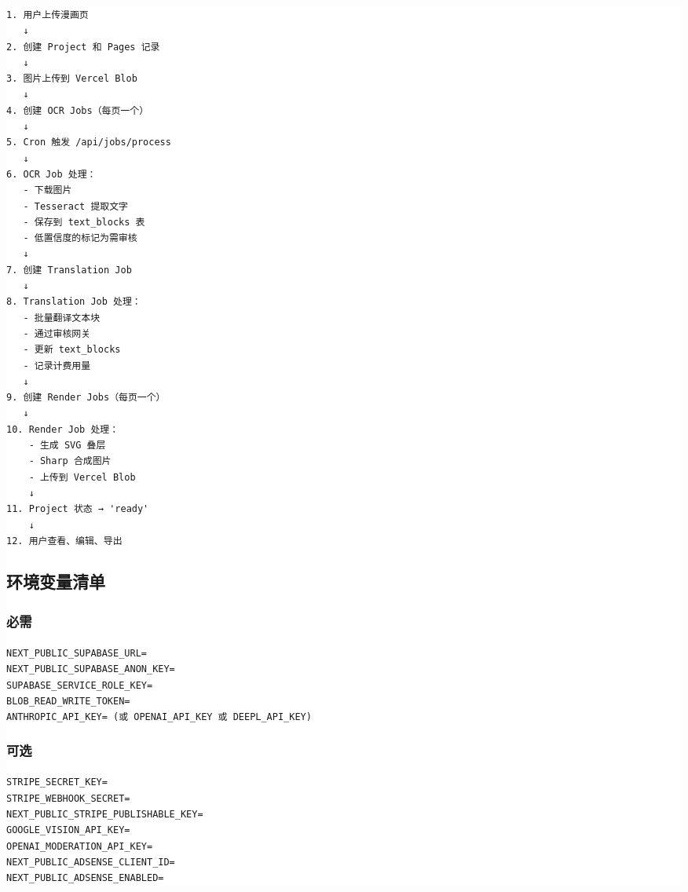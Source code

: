 ```
1. 用户上传漫画页
   ↓
2. 创建 Project 和 Pages 记录
   ↓
3. 图片上传到 Vercel Blob
   ↓
4. 创建 OCR Jobs（每页一个）
   ↓
5. Cron 触发 /api/jobs/process
   ↓
6. OCR Job 处理：
   - 下载图片
   - Tesseract 提取文字
   - 保存到 text_blocks 表
   - 低置信度的标记为需审核
   ↓
7. 创建 Translation Job
   ↓
8. Translation Job 处理：
   - 批量翻译文本块
   - 通过审核网关
   - 更新 text_blocks
   - 记录计费用量
   ↓
9. 创建 Render Jobs（每页一个）
   ↓
10. Render Job 处理：
    - 生成 SVG 叠层
    - Sharp 合成图片
    - 上传到 Vercel Blob
    ↓
11. Project 状态 → 'ready'
    ↓
12. 用户查看、编辑、导出
```

## 环境变量清单

### 必需
```env
NEXT_PUBLIC_SUPABASE_URL=
NEXT_PUBLIC_SUPABASE_ANON_KEY=
SUPABASE_SERVICE_ROLE_KEY=
BLOB_READ_WRITE_TOKEN=
ANTHROPIC_API_KEY= (或 OPENAI_API_KEY 或 DEEPL_API_KEY)
```

### 可选
```env
STRIPE_SECRET_KEY=
STRIPE_WEBHOOK_SECRET=
NEXT_PUBLIC_STRIPE_PUBLISHABLE_KEY=
GOOGLE_VISION_API_KEY=
OPENAI_MODERATION_API_KEY=
NEXT_PUBLIC_ADSENSE_CLIENT_ID=
NEXT_PUBLIC_ADSENSE_ENABLED=
```
